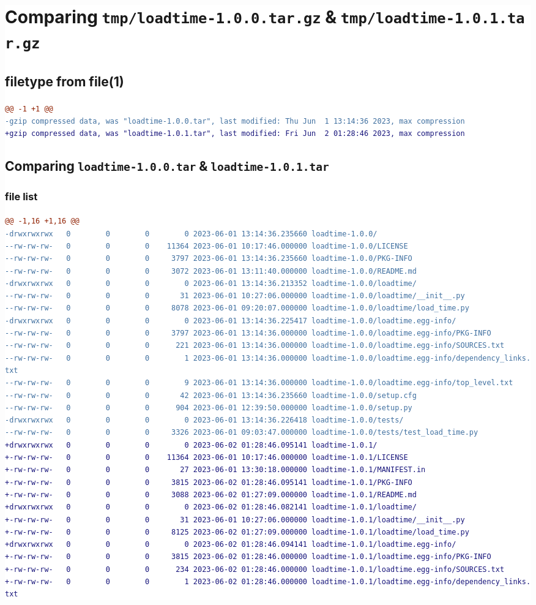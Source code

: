 # Comparing `tmp/loadtime-1.0.0.tar.gz` & `tmp/loadtime-1.0.1.tar.gz`

## filetype from file(1)

```diff
@@ -1 +1 @@
-gzip compressed data, was "loadtime-1.0.0.tar", last modified: Thu Jun  1 13:14:36 2023, max compression
+gzip compressed data, was "loadtime-1.0.1.tar", last modified: Fri Jun  2 01:28:46 2023, max compression
```

## Comparing `loadtime-1.0.0.tar` & `loadtime-1.0.1.tar`

### file list

```diff
@@ -1,16 +1,16 @@
-drwxrwxrwx   0        0        0        0 2023-06-01 13:14:36.235660 loadtime-1.0.0/
--rw-rw-rw-   0        0        0    11364 2023-06-01 10:17:46.000000 loadtime-1.0.0/LICENSE
--rw-rw-rw-   0        0        0     3797 2023-06-01 13:14:36.235660 loadtime-1.0.0/PKG-INFO
--rw-rw-rw-   0        0        0     3072 2023-06-01 13:11:40.000000 loadtime-1.0.0/README.md
-drwxrwxrwx   0        0        0        0 2023-06-01 13:14:36.213352 loadtime-1.0.0/loadtime/
--rw-rw-rw-   0        0        0       31 2023-06-01 10:27:06.000000 loadtime-1.0.0/loadtime/__init__.py
--rw-rw-rw-   0        0        0     8078 2023-06-01 09:20:07.000000 loadtime-1.0.0/loadtime/load_time.py
-drwxrwxrwx   0        0        0        0 2023-06-01 13:14:36.225417 loadtime-1.0.0/loadtime.egg-info/
--rw-rw-rw-   0        0        0     3797 2023-06-01 13:14:36.000000 loadtime-1.0.0/loadtime.egg-info/PKG-INFO
--rw-rw-rw-   0        0        0      221 2023-06-01 13:14:36.000000 loadtime-1.0.0/loadtime.egg-info/SOURCES.txt
--rw-rw-rw-   0        0        0        1 2023-06-01 13:14:36.000000 loadtime-1.0.0/loadtime.egg-info/dependency_links.txt
--rw-rw-rw-   0        0        0        9 2023-06-01 13:14:36.000000 loadtime-1.0.0/loadtime.egg-info/top_level.txt
--rw-rw-rw-   0        0        0       42 2023-06-01 13:14:36.235660 loadtime-1.0.0/setup.cfg
--rw-rw-rw-   0        0        0      904 2023-06-01 12:39:50.000000 loadtime-1.0.0/setup.py
-drwxrwxrwx   0        0        0        0 2023-06-01 13:14:36.226418 loadtime-1.0.0/tests/
--rw-rw-rw-   0        0        0     3326 2023-06-01 09:03:47.000000 loadtime-1.0.0/tests/test_load_time.py
+drwxrwxrwx   0        0        0        0 2023-06-02 01:28:46.095141 loadtime-1.0.1/
+-rw-rw-rw-   0        0        0    11364 2023-06-01 10:17:46.000000 loadtime-1.0.1/LICENSE
+-rw-rw-rw-   0        0        0       27 2023-06-01 13:30:18.000000 loadtime-1.0.1/MANIFEST.in
+-rw-rw-rw-   0        0        0     3815 2023-06-02 01:28:46.095141 loadtime-1.0.1/PKG-INFO
+-rw-rw-rw-   0        0        0     3088 2023-06-02 01:27:09.000000 loadtime-1.0.1/README.md
+drwxrwxrwx   0        0        0        0 2023-06-02 01:28:46.082141 loadtime-1.0.1/loadtime/
+-rw-rw-rw-   0        0        0       31 2023-06-01 10:27:06.000000 loadtime-1.0.1/loadtime/__init__.py
+-rw-rw-rw-   0        0        0     8125 2023-06-02 01:27:09.000000 loadtime-1.0.1/loadtime/load_time.py
+drwxrwxrwx   0        0        0        0 2023-06-02 01:28:46.094141 loadtime-1.0.1/loadtime.egg-info/
+-rw-rw-rw-   0        0        0     3815 2023-06-02 01:28:46.000000 loadtime-1.0.1/loadtime.egg-info/PKG-INFO
+-rw-rw-rw-   0        0        0      234 2023-06-02 01:28:46.000000 loadtime-1.0.1/loadtime.egg-info/SOURCES.txt
+-rw-rw-rw-   0        0        0        1 2023-06-02 01:28:46.000000 loadtime-1.0.1/loadtime.egg-info/dependency_links.txt
```